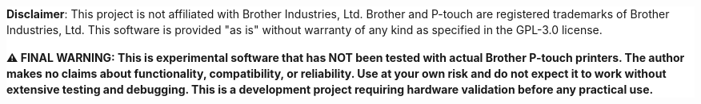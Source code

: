 
**Disclaimer**: This project is not affiliated with Brother Industries, Ltd. Brother and P-touch are registered trademarks of Brother Industries, Ltd. This software is provided "as is" without warranty of any kind as specified in the GPL-3.0 license.

**⚠️ FINAL WARNING: This is experimental software that has NOT been tested with actual Brother P-touch printers. The author makes no claims about functionality, compatibility, or reliability. Use at your own risk and do not expect it to work without extensive testing and debugging. This is a development project requiring hardware validation before any practical use.** 